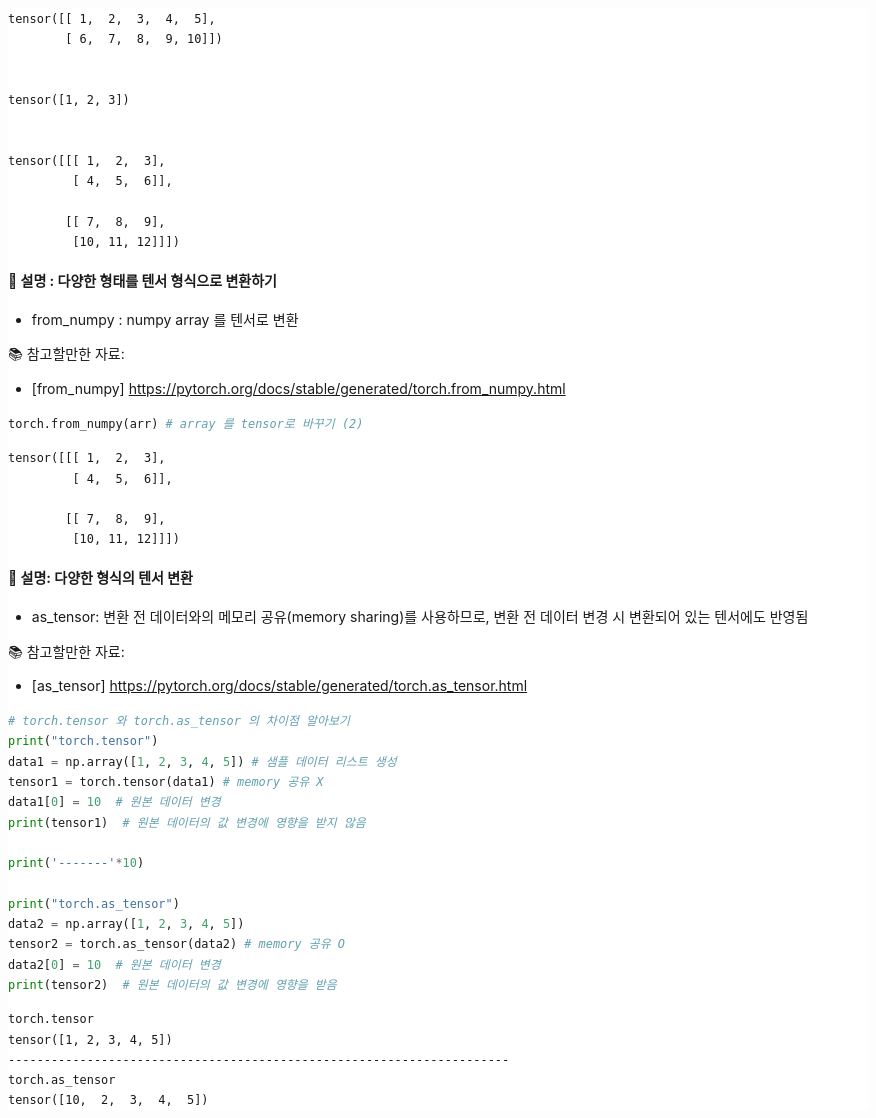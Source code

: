     tensor([[ 1,  2,  3,  4,  5],
            [ 6,  7,  8,  9, 10]])
    
    
    tensor([1, 2, 3])
    
    
    tensor([[[ 1,  2,  3],
             [ 4,  5,  6]],
    
            [[ 7,  8,  9],
             [10, 11, 12]]])
    

#### 📝 설명 : 다양한 형태를 텐서 형식으로 변환하기
* from_numpy : numpy array 를 텐서로 변환

📚 참고할만한 자료:
* [from_numpy] https://pytorch.org/docs/stable/generated/torch.from_numpy.html


```python
torch.from_numpy(arr) # array 를 tensor로 바꾸기 (2)
```




    tensor([[[ 1,  2,  3],
             [ 4,  5,  6]],
    
            [[ 7,  8,  9],
             [10, 11, 12]]])



#### 📝 설명: 다양한 형식의 텐서 변환
* as_tensor: 변환 전 데이터와의 메모리 공유(memory sharing)를 사용하므로, 변환 전 데이터 변경 시 변환되어 있는 텐서에도 반영됨

📚 참고할만한 자료:
* [as_tensor] https://pytorch.org/docs/stable/generated/torch.as_tensor.html


```python
# torch.tensor 와 torch.as_tensor 의 차이점 알아보기
print("torch.tensor")
data1 = np.array([1, 2, 3, 4, 5]) # 샘플 데이터 리스트 생성
tensor1 = torch.tensor(data1) # memory 공유 X
data1[0] = 10  # 원본 데이터 변경
print(tensor1)  # 원본 데이터의 값 변경에 영향을 받지 않음

print('-------'*10)

print("torch.as_tensor")
data2 = np.array([1, 2, 3, 4, 5])
tensor2 = torch.as_tensor(data2) # memory 공유 O
data2[0] = 10  # 원본 데이터 변경
print(tensor2)  # 원본 데이터의 값 변경에 영향을 받음
```

    torch.tensor
    tensor([1, 2, 3, 4, 5])
    ----------------------------------------------------------------------
    torch.as_tensor
    tensor([10,  2,  3,  4,  5])
    